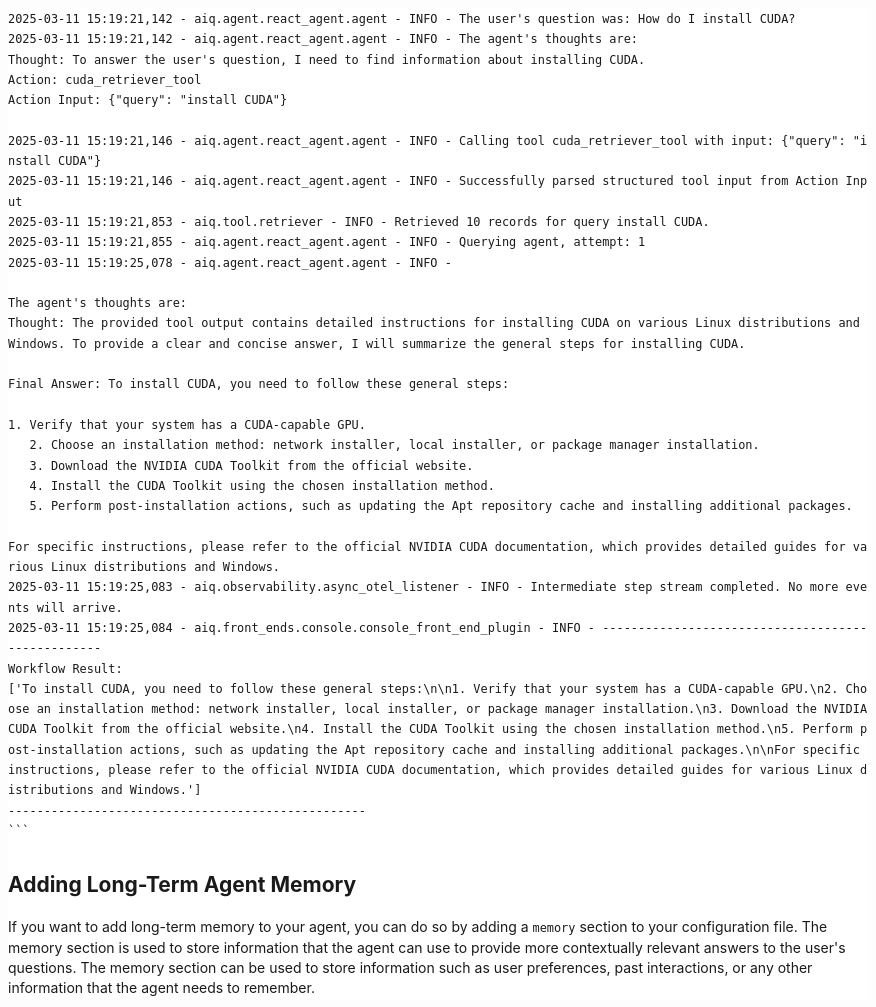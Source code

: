     2025-03-11 15:19:21,142 - aiq.agent.react_agent.agent - INFO - The user's question was: How do I install CUDA?
    2025-03-11 15:19:21,142 - aiq.agent.react_agent.agent - INFO - The agent's thoughts are:
    Thought: To answer the user's question, I need to find information about installing CUDA.
    Action: cuda_retriever_tool
    Action Input: {"query": "install CUDA"}

    2025-03-11 15:19:21,146 - aiq.agent.react_agent.agent - INFO - Calling tool cuda_retriever_tool with input: {"query": "install CUDA"}
    2025-03-11 15:19:21,146 - aiq.agent.react_agent.agent - INFO - Successfully parsed structured tool input from Action Input
    2025-03-11 15:19:21,853 - aiq.tool.retriever - INFO - Retrieved 10 records for query install CUDA.
    2025-03-11 15:19:21,855 - aiq.agent.react_agent.agent - INFO - Querying agent, attempt: 1
    2025-03-11 15:19:25,078 - aiq.agent.react_agent.agent - INFO -

    The agent's thoughts are:
    Thought: The provided tool output contains detailed instructions for installing CUDA on various Linux distributions and Windows. To provide a clear and concise answer, I will summarize the general steps for installing CUDA.

    Final Answer: To install CUDA, you need to follow these general steps:

    1. Verify that your system has a CUDA-capable GPU.
       2. Choose an installation method: network installer, local installer, or package manager installation.
       3. Download the NVIDIA CUDA Toolkit from the official website.
       4. Install the CUDA Toolkit using the chosen installation method.
       5. Perform post-installation actions, such as updating the Apt repository cache and installing additional packages.

    For specific instructions, please refer to the official NVIDIA CUDA documentation, which provides detailed guides for various Linux distributions and Windows.
    2025-03-11 15:19:25,083 - aiq.observability.async_otel_listener - INFO - Intermediate step stream completed. No more events will arrive.
    2025-03-11 15:19:25,084 - aiq.front_ends.console.console_front_end_plugin - INFO - --------------------------------------------------
    Workflow Result:
    ['To install CUDA, you need to follow these general steps:\n\n1. Verify that your system has a CUDA-capable GPU.\n2. Choose an installation method: network installer, local installer, or package manager installation.\n3. Download the NVIDIA CUDA Toolkit from the official website.\n4. Install the CUDA Toolkit using the chosen installation method.\n5. Perform post-installation actions, such as updating the Apt repository cache and installing additional packages.\n\nFor specific instructions, please refer to the official NVIDIA CUDA documentation, which provides detailed guides for various Linux distributions and Windows.']
    --------------------------------------------------
    ```

## Adding Long-Term Agent Memory
If you want to add long-term memory to your agent, you can do so by adding a `memory` section to your configuration file. The memory section is used to store information that the agent can use to provide more contextually relevant answers to the user's questions. The memory section can be used to store information such as user preferences, past interactions, or any other information that the agent needs to remember.
